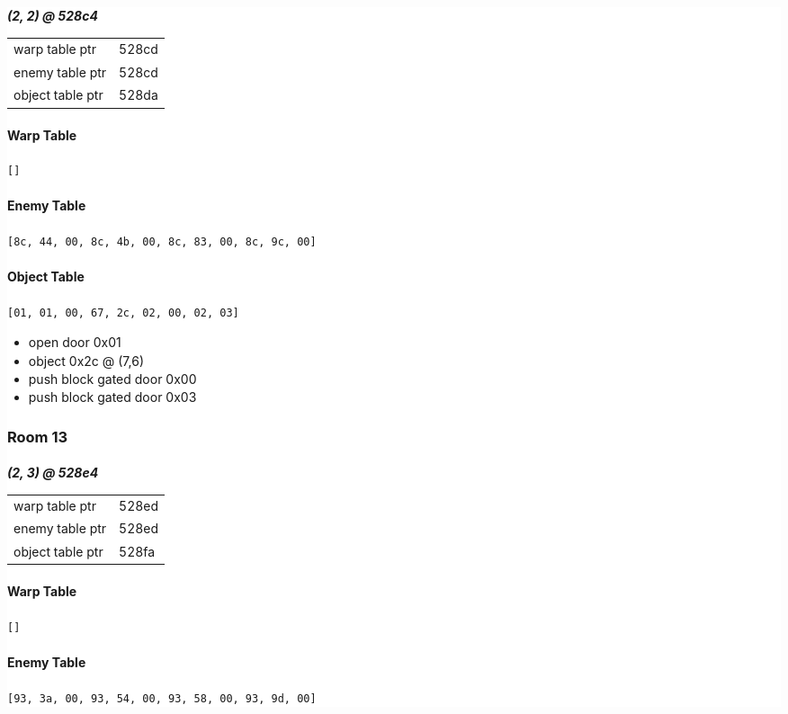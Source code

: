  ***(2, 2) @ 528c4***

| | |
|-|-|
| warp table ptr | 528cd |
| enemy table ptr | 528cd |
| object table ptr | 528da |

#### Warp Table

```
[]
```

#### Enemy Table

```
[8c, 44, 00, 8c, 4b, 00, 8c, 83, 00, 8c, 9c, 00]
```

#### Object Table

```
[01, 01, 00, 67, 2c, 02, 00, 02, 03]
```

- open door 0x01
- object 0x2c @ (7,6)
- push block gated door 0x00
- push block gated door 0x03

### Room 13

 ***(2, 3) @ 528e4***

| | |
|-|-|
| warp table ptr | 528ed |
| enemy table ptr | 528ed |
| object table ptr | 528fa |

#### Warp Table

```
[]
```

#### Enemy Table

```
[93, 3a, 00, 93, 54, 00, 93, 58, 00, 93, 9d, 00]
```
